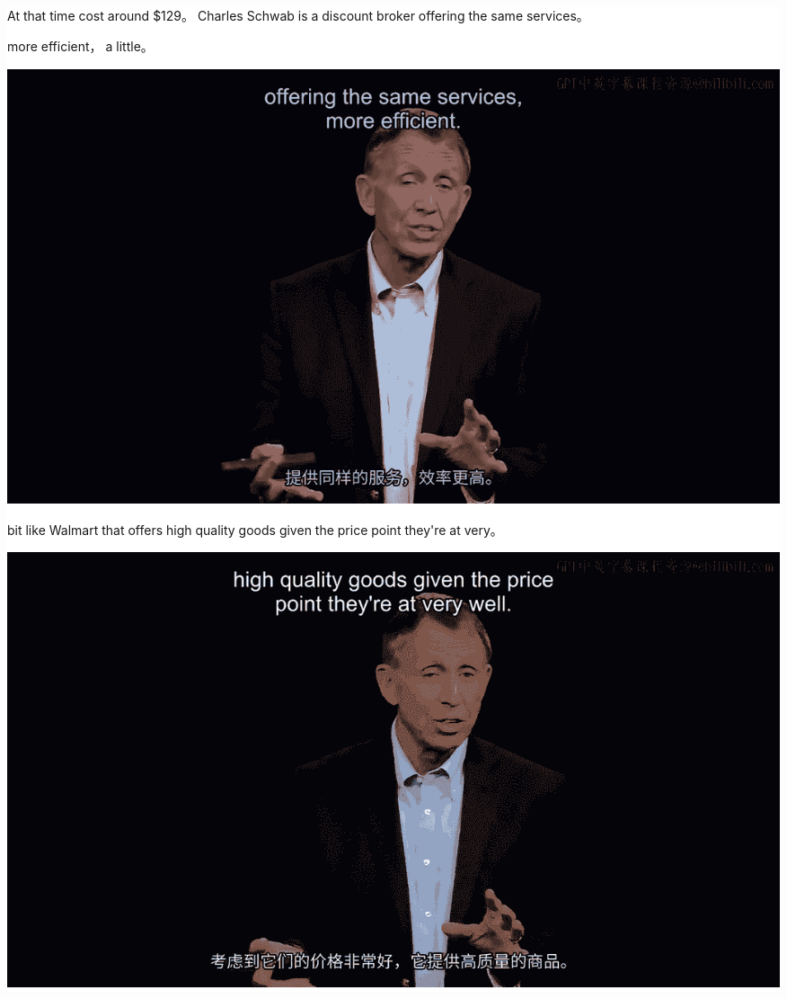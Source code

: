 At that time cost around $129。 Charles Schwab is a discount broker offering the same services。

more efficient， a little。

![](img/3327bc8fe2aefc04a55a19514ff3d89e_12.png)

bit like Walmart that offers high quality goods given the price point they're at very。

![](img/3327bc8fe2aefc04a55a19514ff3d89e_14.png)
